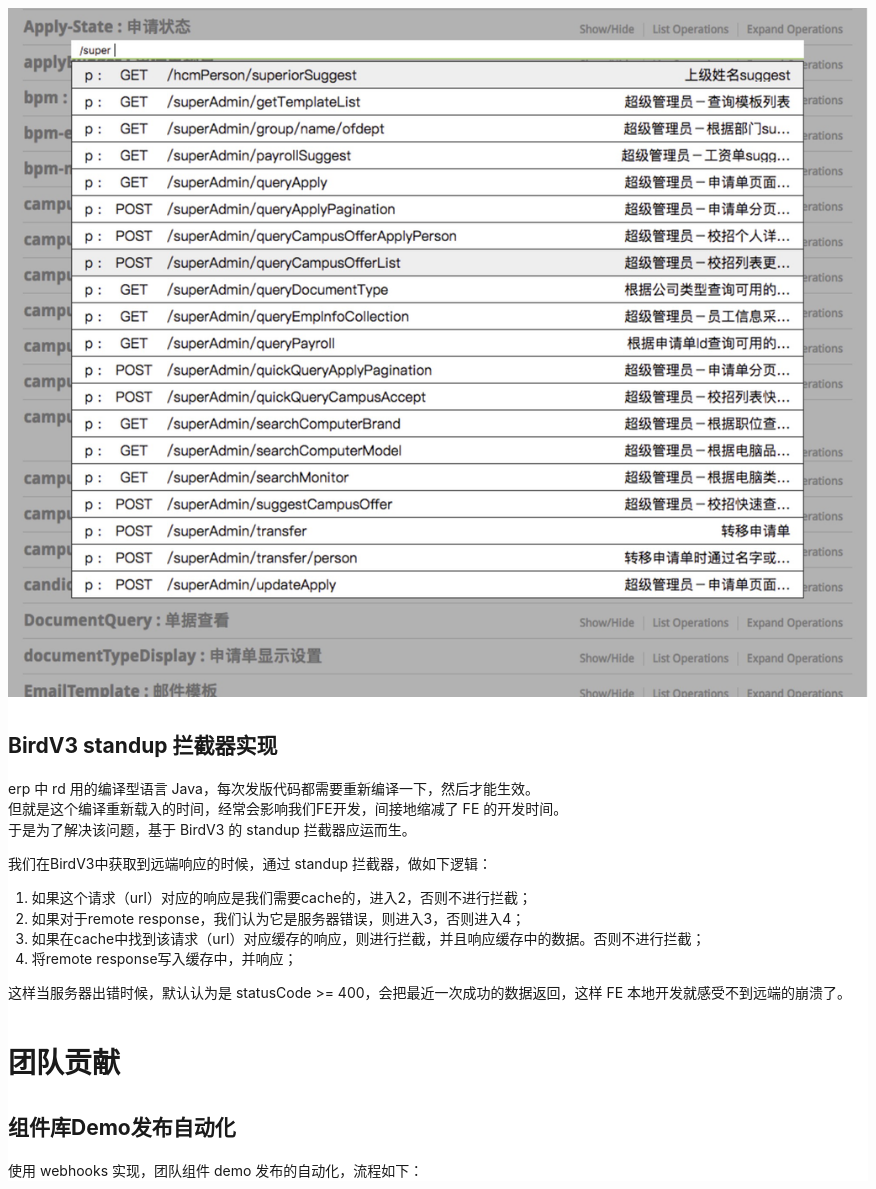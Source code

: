 ![](./swagger.png)

## BirdV3 standup 拦截器实现

erp 中 rd 用的编译型语言 Java，每次发版代码都需要重新编译一下，然后才能生效。  
但就是这个编译重新载入的时间，经常会影响我们FE开发，间接地缩减了 FE 的开发时间。  
于是为了解决该问题，基于 BirdV3 的 standup 拦截器应运而生。

我们在BirdV3中获取到远端响应的时候，通过 standup 拦截器，做如下逻辑：  
1. 如果这个请求（url）对应的响应是我们需要cache的，进入2，否则不进行拦截；
2. 如果对于remote response，我们认为它是服务器错误，则进入3，否则进入4；
3. 如果在cache中找到该请求（url）对应缓存的响应，则进行拦截，并且响应缓存中的数据。否则不进行拦截；
4. 将remote response写入缓存中，并响应；

这样当服务器出错时候，默认认为是 statusCode >= 400，会把最近一次成功的数据返回，这样 FE 本地开发就感受不到远端的崩溃了。

# 团队贡献
## 组件库Demo发布自动化
使用 webhooks 实现，团队组件 demo 发布的自动化，流程如下：  